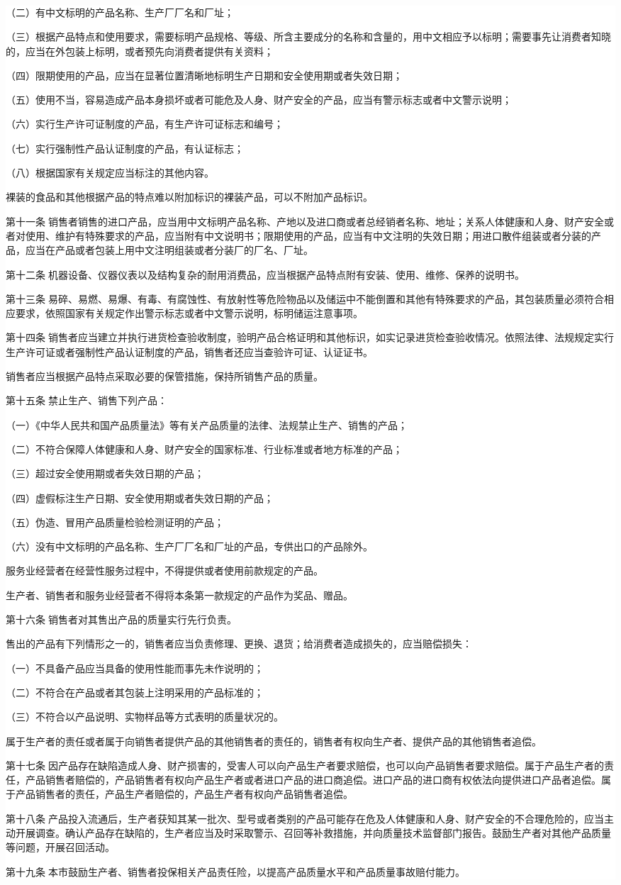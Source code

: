 （二）有中文标明的产品名称、生产厂厂名和厂址；

（三）根据产品特点和使用要求，需要标明产品规格、等级、所含主要成分的名称和含量的，用中文相应予以标明；需要事先让消费者知晓的，应当在外包装上标明，或者预先向消费者提供有关资料；

（四）限期使用的产品，应当在显著位置清晰地标明生产日期和安全使用期或者失效日期；

（五）使用不当，容易造成产品本身损坏或者可能危及人身、财产安全的产品，应当有警示标志或者中文警示说明；

（六）实行生产许可证制度的产品，有生产许可证标志和编号；

（七）实行强制性产品认证制度的产品，有认证标志；

（八）根据国家有关规定应当标注的其他内容。

裸装的食品和其他根据产品的特点难以附加标识的裸装产品，可以不附加产品标识。

第十一条 销售者销售的进口产品，应当用中文标明产品名称、产地以及进口商或者总经销者名称、地址；关系人体健康和人身、财产安全或者对使用、维护有特殊要求的产品，应当附有中文说明书；限期使用的产品，应当有中文注明的失效日期；用进口散件组装或者分装的产品，应当在产品或者包装上用中文注明组装或者分装厂的厂名、厂址。

第十二条 机器设备、仪器仪表以及结构复杂的耐用消费品，应当根据产品特点附有安装、使用、维修、保养的说明书。

第十三条 易碎、易燃、易爆、有毒、有腐蚀性、有放射性等危险物品以及储运中不能倒置和其他有特殊要求的产品，其包装质量必须符合相应要求，依照国家有关规定作出警示标志或者中文警示说明，标明储运注意事项。

第十四条 销售者应当建立并执行进货检查验收制度，验明产品合格证明和其他标识，如实记录进货检查验收情况。依照法律、法规规定实行生产许可证或者强制性产品认证制度的产品，销售者还应当查验许可证、认证证书。

销售者应当根据产品特点采取必要的保管措施，保持所销售产品的质量。

第十五条 禁止生产、销售下列产品：

（一）《中华人民共和国产品质量法》等有关产品质量的法律、法规禁止生产、销售的产品；

（二）不符合保障人体健康和人身、财产安全的国家标准、行业标准或者地方标准的产品；

（三）超过安全使用期或者失效日期的产品；

（四）虚假标注生产日期、安全使用期或者失效日期的产品；

（五）伪造、冒用产品质量检验检测证明的产品；

（六）没有中文标明的产品名称、生产厂厂名和厂址的产品，专供出口的产品除外。

服务业经营者在经营性服务过程中，不得提供或者使用前款规定的产品。

生产者、销售者和服务业经营者不得将本条第一款规定的产品作为奖品、赠品。

第十六条 销售者对其售出产品的质量实行先行负责。

售出的产品有下列情形之一的，销售者应当负责修理、更换、退货；给消费者造成损失的，应当赔偿损失：

（一）不具备产品应当具备的使用性能而事先未作说明的；

（二）不符合在产品或者其包装上注明采用的产品标准的；

（三）不符合以产品说明、实物样品等方式表明的质量状况的。

属于生产者的责任或者属于向销售者提供产品的其他销售者的责任的，销售者有权向生产者、提供产品的其他销售者追偿。

第十七条 因产品存在缺陷造成人身、财产损害的，受害人可以向产品生产者要求赔偿，也可以向产品销售者要求赔偿。属于产品生产者的责任，产品销售者赔偿的，产品销售者有权向产品生产者或者进口产品的进口商追偿。进口产品的进口商有权依法向提供进口产品者追偿。属于产品销售者的责任，产品生产者赔偿的，产品生产者有权向产品销售者追偿。

第十八条 产品投入流通后，生产者获知其某一批次、型号或者类别的产品可能存在危及人体健康和人身、财产安全的不合理危险的，应当主动开展调查。确认产品存在缺陷的，生产者应当及时采取警示、召回等补救措施，并向质量技术监督部门报告。鼓励生产者对其他产品质量等问题，开展召回活动。

第十九条 本市鼓励生产者、销售者投保相关产品责任险，以提高产品质量水平和产品质量事故赔付能力。
